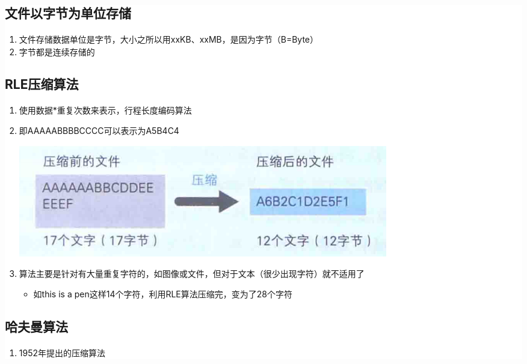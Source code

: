 ## 文件以字节为单位存储

1. 文件存储数据单位是字节，大小之所以用xxKB、xxMB，是因为字节（B=Byte）
2. 字节都是连续存储的

## RLE压缩算法

1. 使用数据*重复次数来表示，行程长度编码算法

2. 即AAAAABBBBCCCC可以表示为A5B4C4

	![1545641510215](1.程序是怎样跑起来的/imgs/1545641510215.png)

3. 算法主要是针对有大量重复字符的，如图像或文件，但对于文本（很少出现字符）就不适用了

	- 如this is a pen这样14个字符，利用RLE算法压缩完，变为了28个字符

## 哈夫曼算法

1. 1952年提出的压缩算法